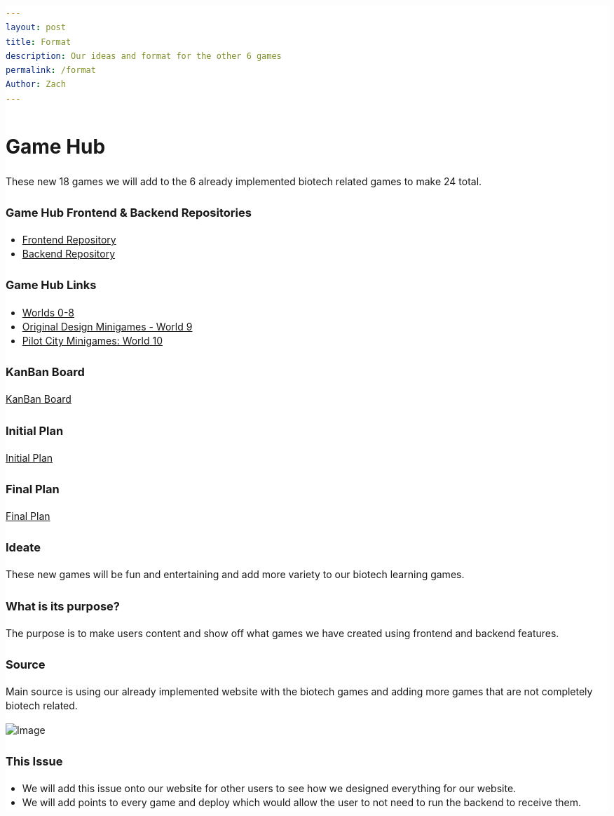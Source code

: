 ```yaml
---
layout: post
title: Format
description: Our ideas and format for the other 6 games
permalink: /format
Author: Zach
---
```


# Game Hub
These new 18 games we will add to the 6 already implemented biotech related games to make 24 total.

### Game Hub Frontend & Backend Repositories
- [Frontend Repository](https://github.com/Prad-coder/GameHub)
- [Backend Repository](https://github.com/Prad-coder/GenomeGamersBackend)

### Game Hub Links
- [Worlds 0-8](https://prad-coder.github.io/GameHub/)
- [Original Design Minigames - World 9](https://prad-coder.github.io/GameHub/world9)
- [Pilot City Minigames: World 10](https://prad-coder.github.io/GameHub/world10)

### KanBan Board
[KanBan Board](https://github.com/users/Prad-coder/projects/1)

### Initial Plan
[Initial Plan](https://prad-coder.github.io/GameHub/planning/2025/05/06/Initial_Plan.html)

### Final Plan
[Final Plan](https://prad-coder.github.io/GameHub/planning/2025/05/06/Final_Plan.html)

### Ideate
These new games will be fun and entertaining and add more variety to our biotech learning games.

### What is its purpose?
The purpose is to make users content and show off what games we have created using frontend and backend features.

### Source 
Main source is using our already implemented website with the biotech games and adding more games that are not completely biotech related.

<img width="1280" alt="Image" src="https://github.com/user-attachments/assets/cf32f25d-8680-42a5-9e61-f110d4fd863d" />

### This Issue
- We will add this issue onto our website for other users to see how we designed everything for our website.
- We will add points to every game and deploy which would allow the user to not need to run the backend to receive them.

